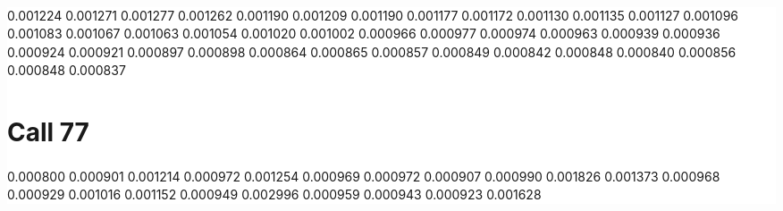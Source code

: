 0.001224
0.001271
0.001277
0.001262
0.001190
0.001209
0.001190
0.001177
0.001172
0.001130
0.001135
0.001127
0.001096
0.001083
0.001067
0.001063
0.001054
0.001020
0.001002
0.000966
0.000977
0.000974
0.000963
0.000939
0.000936
0.000924
0.000921
0.000897
0.000898
0.000864
0.000865
0.000857
0.000849
0.000842
0.000848
0.000840
0.000856
0.000848
0.000837

# Call 77
0.000800
0.000901
0.001214
0.000972
0.001254
0.000969
0.000972
0.000907
0.000990
0.001826
0.001373
0.000968
0.000929
0.001016
0.001152
0.000949
0.002996
0.000959
0.000943
0.000923
0.001628